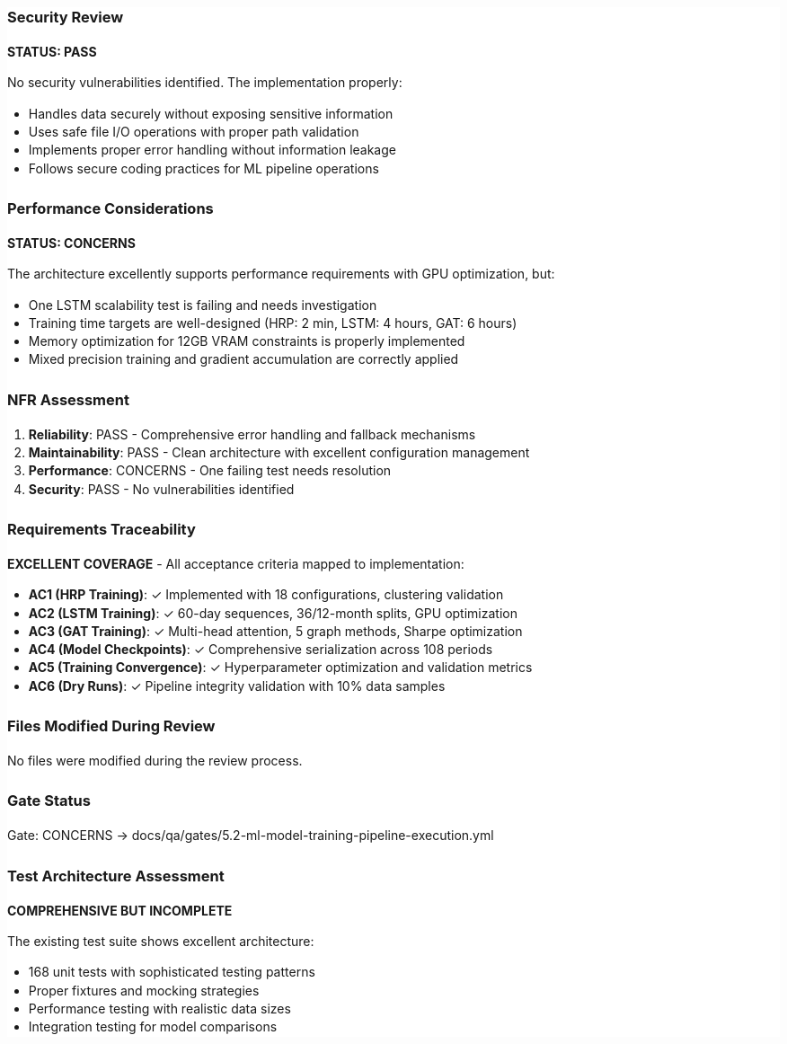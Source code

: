 ### Security Review

**STATUS: PASS**

No security vulnerabilities identified. The implementation properly:
- Handles data securely without exposing sensitive information
- Uses safe file I/O operations with proper path validation
- Implements proper error handling without information leakage
- Follows secure coding practices for ML pipeline operations

### Performance Considerations

**STATUS: CONCERNS** 

The architecture excellently supports performance requirements with GPU optimization, but:
- One LSTM scalability test is failing and needs investigation
- Training time targets are well-designed (HRP: 2 min, LSTM: 4 hours, GAT: 6 hours)
- Memory optimization for 12GB VRAM constraints is properly implemented
- Mixed precision training and gradient accumulation are correctly applied

### NFR Assessment

1. **Reliability**: PASS - Comprehensive error handling and fallback mechanisms
2. **Maintainability**: PASS - Clean architecture with excellent configuration management
3. **Performance**: CONCERNS - One failing test needs resolution
4. **Security**: PASS - No vulnerabilities identified

### Requirements Traceability

**EXCELLENT COVERAGE** - All acceptance criteria mapped to implementation:

- **AC1 (HRP Training)**: ✓ Implemented with 18 configurations, clustering validation
- **AC2 (LSTM Training)**: ✓ 60-day sequences, 36/12-month splits, GPU optimization
- **AC3 (GAT Training)**: ✓ Multi-head attention, 5 graph methods, Sharpe optimization  
- **AC4 (Model Checkpoints)**: ✓ Comprehensive serialization across 108 periods
- **AC5 (Training Convergence)**: ✓ Hyperparameter optimization and validation metrics
- **AC6 (Dry Runs)**: ✓ Pipeline integrity validation with 10% data samples

### Files Modified During Review

No files were modified during the review process.

### Gate Status

Gate: CONCERNS → docs/qa/gates/5.2-ml-model-training-pipeline-execution.yml

### Test Architecture Assessment

**COMPREHENSIVE BUT INCOMPLETE**

The existing test suite shows excellent architecture:
- 168 unit tests with sophisticated testing patterns
- Proper fixtures and mocking strategies  
- Performance testing with realistic data sizes
- Integration testing for model comparisons
